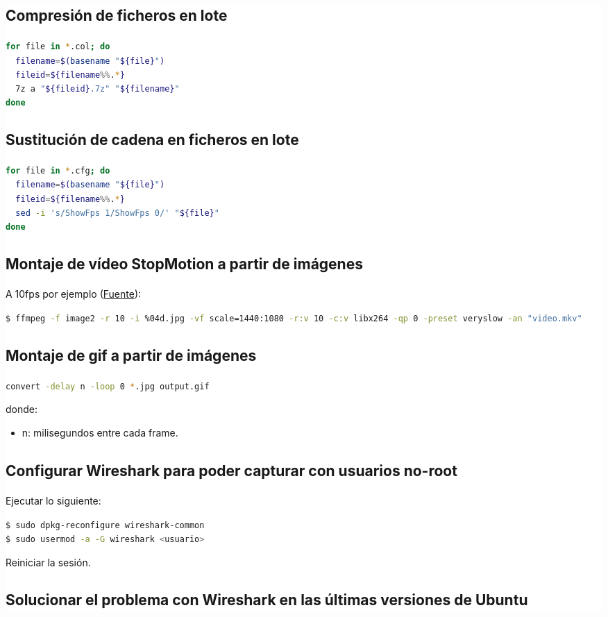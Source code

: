 ## Compresión de ficheros en lote

```bash
for file in *.col; do
  filename=$(basename "${file}")
  fileid=${filename%%.*}
  7z a "${fileid}.7z" "${filename}"
done
```

## Sustitución de cadena en ficheros en lote

```bash
for file in *.cfg; do
  filename=$(basename "${file}")
  fileid=${filename%%.*}
  sed -i 's/ShowFps 1/ShowFps 0/' "${file}"
done
```

## Montaje de vídeo StopMotion a partir de imágenes

A 10fps por ejemplo ([Fuente](http://www.dototot.com/compile-stop-motion-animation-image-sequence-avconv/)):

```bash
$ ffmpeg -f image2 -r 10 -i %04d.jpg -vf scale=1440:1080 -r:v 10 -c:v libx264 -qp 0 -preset veryslow -an "video.mkv"
```

## Montaje de gif a partir de imágenes

```bash
convert -delay n -loop 0 *.jpg output.gif
```

donde:

* n: milisegundos entre cada frame.

## Configurar Wireshark para poder capturar con usuarios no-root

Ejecutar lo siguiente:

```bash
$ sudo dpkg-reconfigure wireshark-common
$ sudo usermod -a -G wireshark <usuario>
```

Reiniciar la sesión.

## Solucionar el problema con Wireshark en las últimas versiones de Ubuntu
